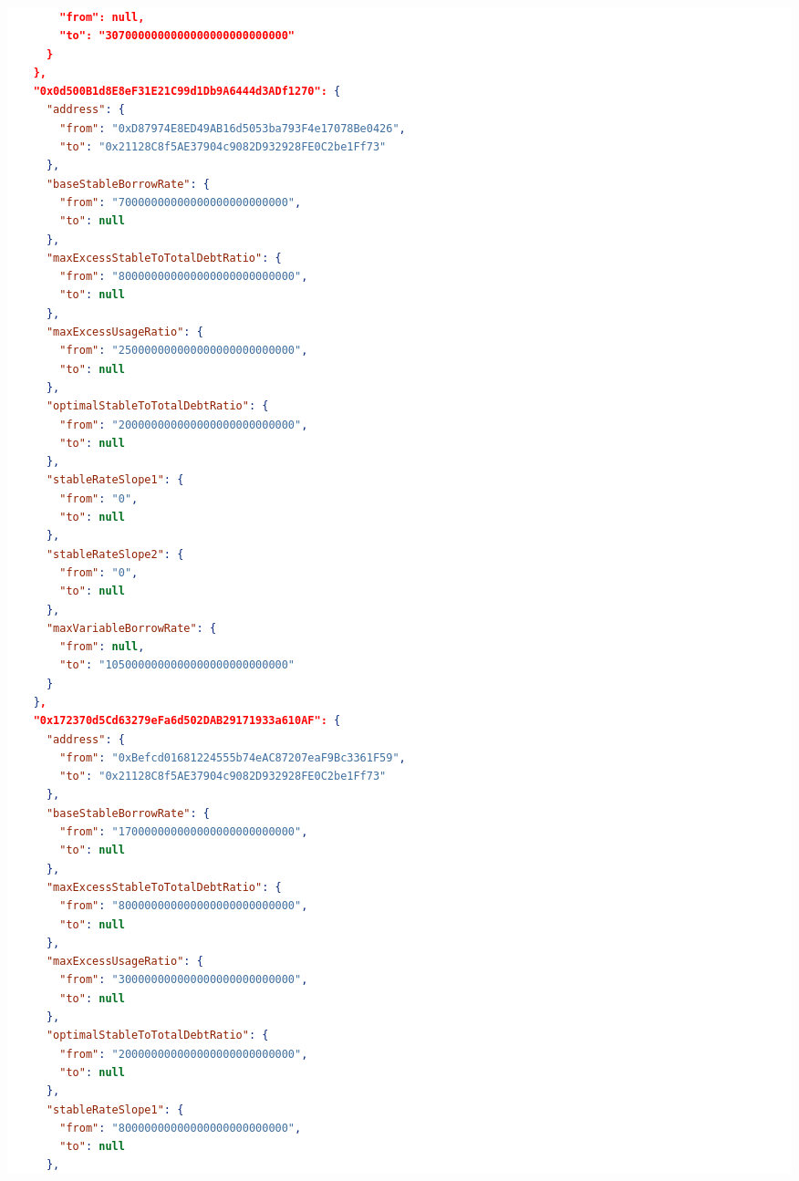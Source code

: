 ```json
        "from": null,
        "to": "3070000000000000000000000000"
      }
    },
    "0x0d500B1d8E8eF31E21C99d1Db9A6444d3ADf1270": {
      "address": {
        "from": "0xD87974E8ED49AB16d5053ba793F4e17078Be0426",
        "to": "0x21128C8f5AE37904c9082D932928FE0C2be1Ff73"
      },
      "baseStableBorrowRate": {
        "from": "70000000000000000000000000",
        "to": null
      },
      "maxExcessStableToTotalDebtRatio": {
        "from": "800000000000000000000000000",
        "to": null
      },
      "maxExcessUsageRatio": {
        "from": "250000000000000000000000000",
        "to": null
      },
      "optimalStableToTotalDebtRatio": {
        "from": "200000000000000000000000000",
        "to": null
      },
      "stableRateSlope1": {
        "from": "0",
        "to": null
      },
      "stableRateSlope2": {
        "from": "0",
        "to": null
      },
      "maxVariableBorrowRate": {
        "from": null,
        "to": "1050000000000000000000000000"
      }
    },
    "0x172370d5Cd63279eFa6d502DAB29171933a610AF": {
      "address": {
        "from": "0xBefcd01681224555b74eAC87207eaF9Bc3361F59",
        "to": "0x21128C8f5AE37904c9082D932928FE0C2be1Ff73"
      },
      "baseStableBorrowRate": {
        "from": "170000000000000000000000000",
        "to": null
      },
      "maxExcessStableToTotalDebtRatio": {
        "from": "800000000000000000000000000",
        "to": null
      },
      "maxExcessUsageRatio": {
        "from": "300000000000000000000000000",
        "to": null
      },
      "optimalStableToTotalDebtRatio": {
        "from": "200000000000000000000000000",
        "to": null
      },
      "stableRateSlope1": {
        "from": "80000000000000000000000000",
        "to": null
      },
```